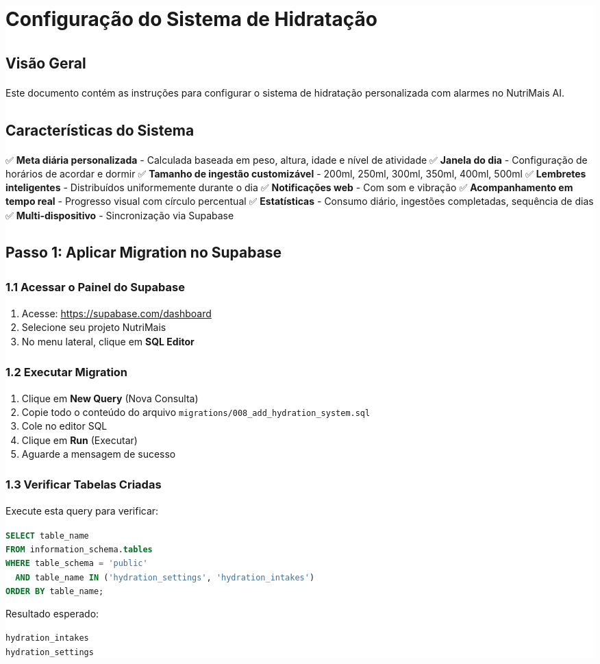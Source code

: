 # Configuração do Sistema de Hidratação

## Visão Geral

Este documento contém as instruções para configurar o sistema de hidratação personalizada com alarmes no NutriMais AI.

## Características do Sistema

✅ **Meta diária personalizada** - Calculada baseada em peso, altura, idade e nível de atividade
✅ **Janela do dia** - Configuração de horários de acordar e dormir
✅ **Tamanho de ingestão customizável** - 200ml, 250ml, 300ml, 350ml, 400ml, 500ml
✅ **Lembretes inteligentes** - Distribuídos uniformemente durante o dia
✅ **Notificações web** - Com som e vibração
✅ **Acompanhamento em tempo real** - Progresso visual com círculo percentual
✅ **Estatísticas** - Consumo diário, ingestões completadas, sequência de dias
✅ **Multi-dispositivo** - Sincronização via Supabase

## Passo 1: Aplicar Migration no Supabase

### 1.1 Acessar o Painel do Supabase

1. Acesse: https://supabase.com/dashboard
2. Selecione seu projeto NutriMais
3. No menu lateral, clique em **SQL Editor**

### 1.2 Executar Migration

1. Clique em **New Query** (Nova Consulta)
2. Copie todo o conteúdo do arquivo `migrations/008_add_hydration_system.sql`
3. Cole no editor SQL
4. Clique em **Run** (Executar)
5. Aguarde a mensagem de sucesso

### 1.3 Verificar Tabelas Criadas

Execute esta query para verificar:

```sql
SELECT table_name
FROM information_schema.tables
WHERE table_schema = 'public'
  AND table_name IN ('hydration_settings', 'hydration_intakes')
ORDER BY table_name;
```

Resultado esperado:
```
hydration_intakes
hydration_settings
```
